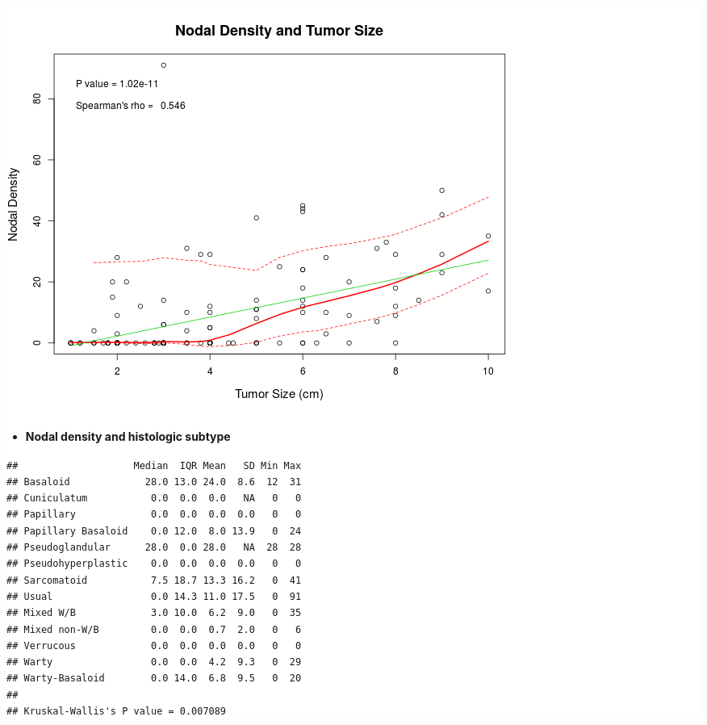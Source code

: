 ![plot of chunk NodalSize](figure/NodalSize.png) 

* __Nodal density and histologic subtype__

```
##                    Median  IQR Mean   SD Min Max
## Basaloid             28.0 13.0 24.0  8.6  12  31
## Cuniculatum           0.0  0.0  0.0   NA   0   0
## Papillary             0.0  0.0  0.0  0.0   0   0
## Papillary Basaloid    0.0 12.0  8.0 13.9   0  24
## Pseudoglandular      28.0  0.0 28.0   NA  28  28
## Pseudohyperplastic    0.0  0.0  0.0  0.0   0   0
## Sarcomatoid           7.5 18.7 13.3 16.2   0  41
## Usual                 0.0 14.3 11.0 17.5   0  91
## Mixed W/B             3.0 10.0  6.2  9.0   0  35
## Mixed non-W/B         0.0  0.0  0.7  2.0   0   6
## Verrucous             0.0  0.0  0.0  0.0   0   0
## Warty                 0.0  0.0  4.2  9.3   0  29
## Warty-Basaloid        0.0 14.0  6.8  9.5   0  20
## 
## Kruskal-Wallis's P value = 0.007089
```
